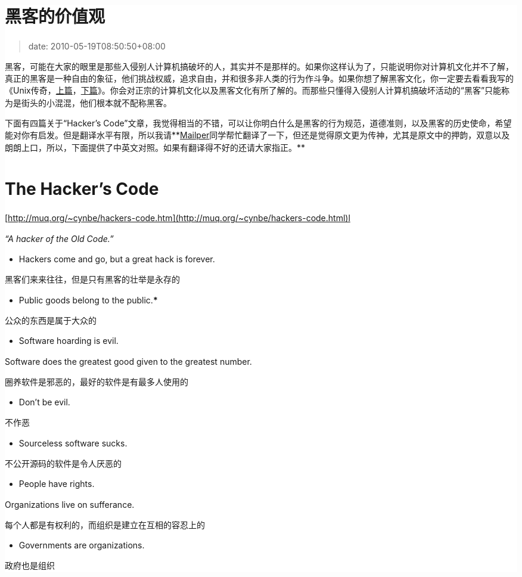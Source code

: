 # 黑客的价值观
>date: 2010-05-19T08:50:50+08:00


黑客，可能在大家的眼里是那些入侵别人计算机搞破坏的人，其实并不是那样的。如果你这样认为了，只能说明你对计算机文化并不了解，真正的黑客是一种自由的象征，他们挑战权威，追求自由，并和很多非人类的行为作斗争。如果你想了解黑客文化，你一定要去看看我写的《Unix传奇，[上篇](/2010/Unix%E4%BC%A0%E5%A5%87%28%E4%B8%8A%E7%AF%87%29.md)，[下篇](/2010/Unix%E4%BC%A0%E5%A5%87%28%E4%B8%8B%E7%AF%87%29.md)》。你会对正宗的计算机文化以及黑客文化有所了解的。而那些只懂得入侵别人计算机搞破坏活动的“黑客”只能称为是街头的小混混，他们根本就不配称黑客。


下面有四篇关于“Hacker’s Code”文章，我觉得相当的不错，可以让你明白什么是黑客的行为规范，道德准则，以及黑客的历史使命，希望能对你有启发。但是翻译水平有限，所以我请**[Mailper](https://coolshell.cn/?author=3)同学帮忙翻译了一下，但还是觉得原文更为传神，尤其是原文中的押韵，双意以及朗朗上口，所以，下面提供了中英文对照。如果有翻译得不好的还请大家指正。**



# The Hacker’s Code


[http://muq.org/~cynbe/hackers-code.htm](http://muq.org/~cynbe/hackers-code.html)l


*“A hacker of the Old Code.”*


* Hackers come and go, but a great hack is forever.  

黑客们来来往往，但是只有黑客的壮举是永存的


* Public goods belong to the public.**\***  

公众的东西是属于大众的


* Software hoarding is evil.  

Software does the greatest good given to the greatest number.  

圈养软件是邪恶的，最好的软件是有最多人使用的



* Don’t be evil.  

不作恶


* Sourceless software sucks.  

不公开源码的软件是令人厌恶的


* People have rights.  

Organizations live on sufferance.  

每个人都是有权利的，而组织是建立在互相的容忍上的


* Governments are organizations.  

政府也是组织
